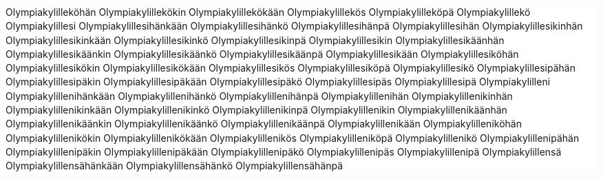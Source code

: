 Olympiakylilleköhän
Olympiakylillekökin
Olympiakylillekökään
Olympiakylillekös
Olympiakylilleköpä
Olympiakylillekö
Olympiakylillesi
Olympiakylillesihänkään
Olympiakylillesihänkö
Olympiakylillesihänpä
Olympiakylillesihän
Olympiakylillesikinhän
Olympiakylillesikinkään
Olympiakylillesikinkö
Olympiakylillesikinpä
Olympiakylillesikin
Olympiakylillesikäänhän
Olympiakylillesikäänkin
Olympiakylillesikäänkö
Olympiakylillesikäänpä
Olympiakylillesikään
Olympiakylillesiköhän
Olympiakylillesikökin
Olympiakylillesikökään
Olympiakylillesikös
Olympiakylillesiköpä
Olympiakylillesikö
Olympiakylillesipähän
Olympiakylillesipäkin
Olympiakylillesipäkään
Olympiakylillesipäkö
Olympiakylillesipäs
Olympiakylillesipä
Olympiakylilleni
Olympiakylillenihänkään
Olympiakylillenihänkö
Olympiakylillenihänpä
Olympiakylillenihän
Olympiakylillenikinhän
Olympiakylillenikinkään
Olympiakylillenikinkö
Olympiakylillenikinpä
Olympiakylillenikin
Olympiakylillenikäänhän
Olympiakylillenikäänkin
Olympiakylillenikäänkö
Olympiakylillenikäänpä
Olympiakylillenikään
Olympiakylilleniköhän
Olympiakylillenikökin
Olympiakylillenikökään
Olympiakylillenikös
Olympiakylilleniköpä
Olympiakylillenikö
Olympiakylillenipähän
Olympiakylillenipäkin
Olympiakylillenipäkään
Olympiakylillenipäkö
Olympiakylillenipäs
Olympiakylillenipä
Olympiakylillensä
Olympiakylillensähänkään
Olympiakylillensähänkö
Olympiakylillensähänpä